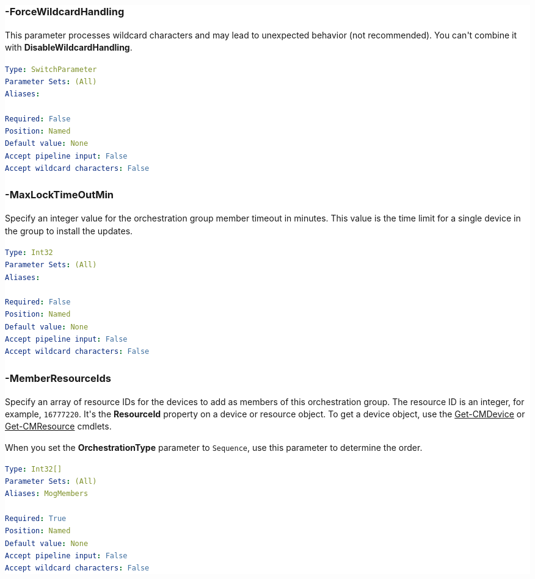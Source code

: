 ### -ForceWildcardHandling

This parameter processes wildcard characters and may lead to unexpected behavior (not recommended). You can't combine it with **DisableWildcardHandling**.

```yaml
Type: SwitchParameter
Parameter Sets: (All)
Aliases:

Required: False
Position: Named
Default value: None
Accept pipeline input: False
Accept wildcard characters: False
```

### -MaxLockTimeOutMin

Specify an integer value for the orchestration group member timeout in minutes. This value is the time limit for a single device in the group to install the updates.

```yaml
Type: Int32
Parameter Sets: (All)
Aliases:

Required: False
Position: Named
Default value: None
Accept pipeline input: False
Accept wildcard characters: False
```

### -MemberResourceIds

Specify an array of resource IDs for the devices to add as members of this orchestration group. The resource ID is an integer, for example, `16777220`. It's the **ResourceId** property on a device or resource object. To get a device object, use the [Get-CMDevice](Get-CMDevice.md) or [Get-CMResource](Get-CMResource.md) cmdlets.

When you set the **OrchestrationType** parameter to `Sequence`, use this parameter to determine the order.

```yaml
Type: Int32[]
Parameter Sets: (All)
Aliases: MogMembers

Required: True
Position: Named
Default value: None
Accept pipeline input: False
Accept wildcard characters: False
```

